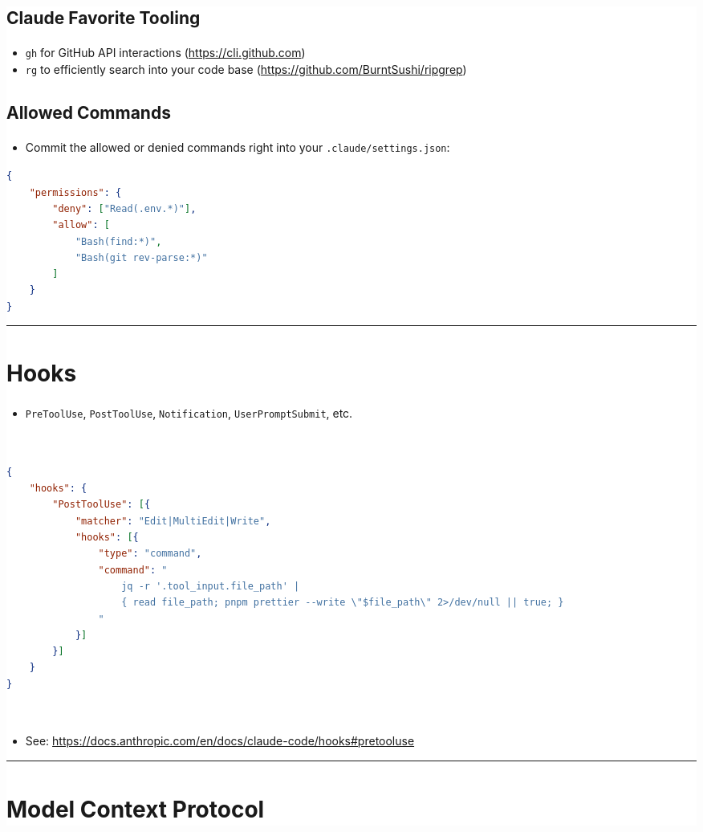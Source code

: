 ## Claude Favorite Tooling

* `gh` for GitHub API interactions (https://cli.github.com)
* `rg` to efficiently search into your code base (https://github.com/BurntSushi/ripgrep)

## Allowed Commands

* Commit the allowed or denied commands right into your `.claude/settings.json`:

``` json
{
    "permissions": {
        "deny": ["Read(.env.*)"],
        "allow": [
            "Bash(find:*)",
            "Bash(git rev-parse:*)"
        ]
    }
}
```

---

# Hooks

* `PreToolUse`, `PostToolUse`, `Notification`, `UserPromptSubmit`, etc.

<div style="height: 24px;"></div>

``` json
{
    "hooks": {
        "PostToolUse": [{
            "matcher": "Edit|MultiEdit|Write",
            "hooks": [{
                "type": "command",
                "command": "
                    jq -r '.tool_input.file_path' | 
                    { read file_path; pnpm prettier --write \"$file_path\" 2>/dev/null || true; }
                "
            }]
        }]
    }
}
```

<div style="height: 24px;"></div>

* See: https://docs.anthropic.com/en/docs/claude-code/hooks#pretooluse

---

# Model Context Protocol
